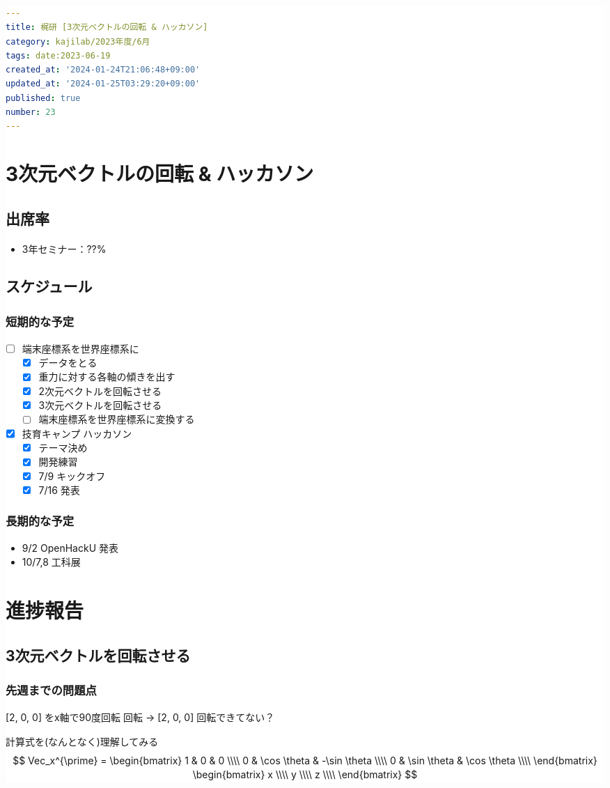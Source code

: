 ```yaml
---
title: 梶研 [3次元ベクトルの回転 & ハッカソン]
category: kajilab/2023年度/6月
tags: date:2023-06-19
created_at: '2024-01-24T21:06:48+09:00'
updated_at: '2024-01-25T03:29:20+09:00'
published: true
number: 23
---
```


#  3次元ベクトルの回転 & ハッカソン

## 出席率
- 3年セミナー：??%

## スケジュール
### 短期的な予定
- [ ] 端末座標系を世界座標系に
    - [x] データをとる
    - [x] 重力に対する各軸の傾きを出す
    - [x] 2次元ベクトルを回転させる
    - [x] 3次元ベクトルを回転させる
    - [ ] 端末座標系を世界座標系に変換する
- [x] 技育キャンプ ハッカソン
    - [x] テーマ決め
    - [x] 開発練習
    - [x] 7/9 キックオフ
    - [x] 7/16 発表

### 長期的な予定
- 9/2 OpenHackU 発表
- 10/7,8 工科展

# 進捗報告
## 3次元ベクトルを回転させる
### 先週までの問題点
[2, 0, 0] をx軸で90度回転 回転 → [2, 0, 0]
回転できてない？

計算式を(なんとなく)理解してみる
$$
Vec_x^{\prime} =
\begin{bmatrix}
  1 & 0 & 0 \\\\
  0 & \cos \theta & -\sin \theta \\\\
  0 & \sin \theta & \cos \theta \\\\
\end{bmatrix}
\begin{bmatrix}
  x \\\\
  y \\\\
  z \\\\
\end{bmatrix}
$$
